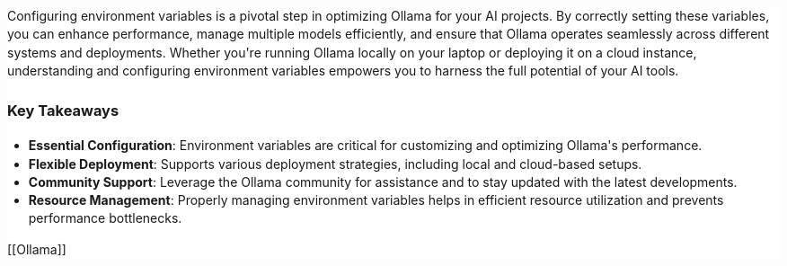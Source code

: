 Configuring environment variables is a pivotal step in optimizing Ollama for your AI projects. By correctly setting these variables, you can enhance performance, manage multiple models efficiently, and ensure that Ollama operates seamlessly across different systems and deployments. Whether you're running Ollama locally on your laptop or deploying it on a cloud instance, understanding and configuring environment variables empowers you to harness the full potential of your AI tools.

### Key Takeaways

- **Essential Configuration**: Environment variables are critical for customizing and optimizing Ollama's performance.
- **Flexible Deployment**: Supports various deployment strategies, including local and cloud-based setups.
- **Community Support**: Leverage the Ollama community for assistance and to stay updated with the latest developments.
- **Resource Management**: Properly managing environment variables helps in efficient resource utilization and prevents performance bottlenecks.

[[Ollama]]
